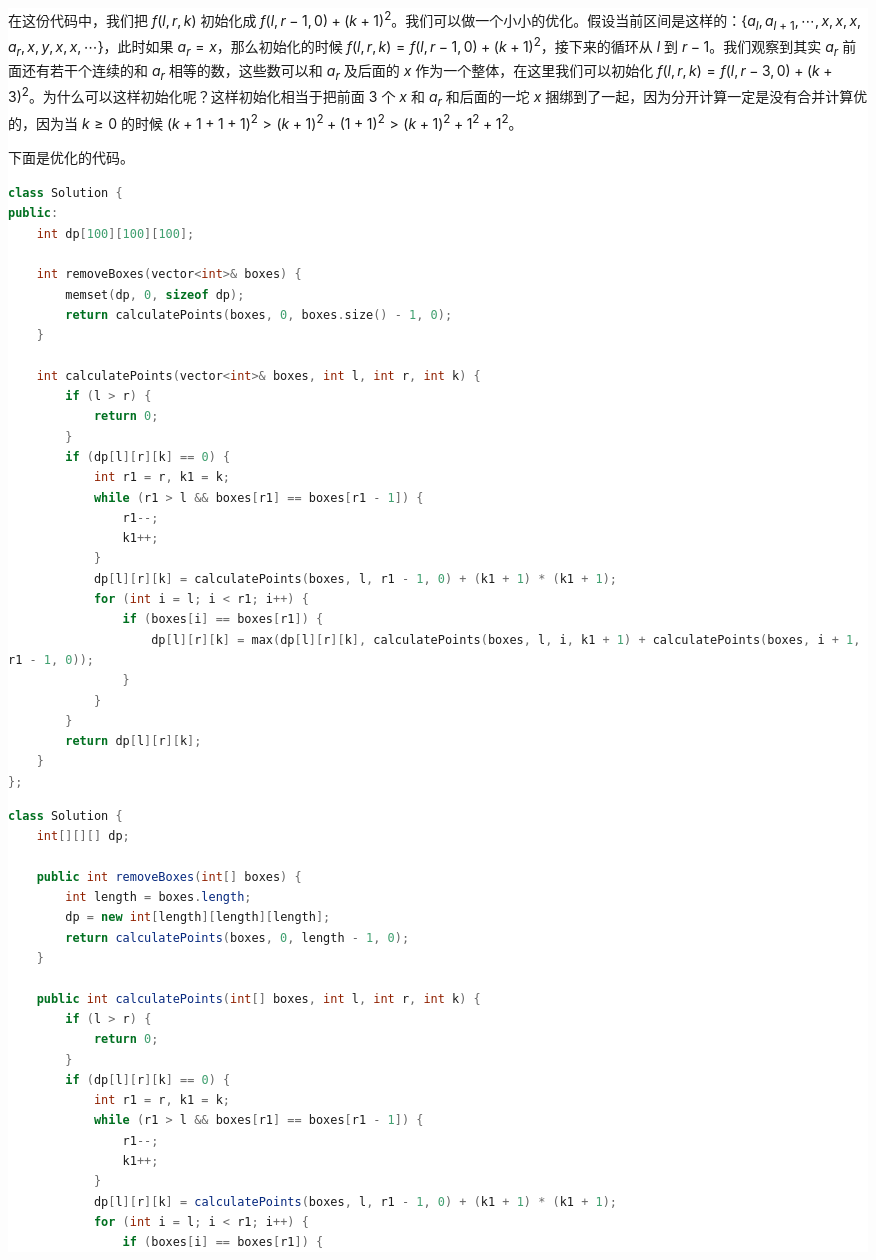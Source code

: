 在这份代码中，我们把 $f(l, r, k)$ 初始化成 $f(l, r - 1, 0) + (k + 1)^2$。我们可以做一个小小的优化。假设当前区间是这样的：$\{ a_l, a_{l + 1}, \cdots, x, x, x, a_{r}, x, y, x, x, \cdots \}$，此时如果 $a_r = x$，那么初始化的时候 $f(l, r, k) = f(l, r - 1, 0) + (k + 1)^2$，接下来的循环从 $l$ 到 $r - 1$。我们观察到其实 $a_r$ 前面还有若干个连续的和 $a_r$ 相等的数，这些数可以和 $a_r$ 及后面的 $x$ 作为一个整体，在这里我们可以初始化 $f(l, r, k) = f(l, r - 3, 0) + (k + 3)^2$。为什么可以这样初始化呢？这样初始化相当于把前面 $3$ 个 $x$ 和 $a_r$ 和后面的一坨 $x$ 捆绑到了一起，因为分开计算一定是没有合并计算优的，因为当 $k \ge 0$ 的时候 $(k + 1 + 1 + 1)^2 > (k + 1)^2 + (1 + 1)^2 > (k + 1)^2 + 1^2 + 1^2$。

下面是优化的代码。

```cpp [sol2-C++]
class Solution {
public:
    int dp[100][100][100];

    int removeBoxes(vector<int>& boxes) {
        memset(dp, 0, sizeof dp);
        return calculatePoints(boxes, 0, boxes.size() - 1, 0);
    }

    int calculatePoints(vector<int>& boxes, int l, int r, int k) {
        if (l > r) {
            return 0;
        }
        if (dp[l][r][k] == 0) {
            int r1 = r, k1 = k;
            while (r1 > l && boxes[r1] == boxes[r1 - 1]) {
                r1--;
                k1++;
            }
            dp[l][r][k] = calculatePoints(boxes, l, r1 - 1, 0) + (k1 + 1) * (k1 + 1);
            for (int i = l; i < r1; i++) {
                if (boxes[i] == boxes[r1]) {
                    dp[l][r][k] = max(dp[l][r][k], calculatePoints(boxes, l, i, k1 + 1) + calculatePoints(boxes, i + 1, r1 - 1, 0));
                }
            }
        }
        return dp[l][r][k];
    }
};
```

```Java [sol2-Java]
class Solution {
    int[][][] dp;

    public int removeBoxes(int[] boxes) {
        int length = boxes.length;
        dp = new int[length][length][length];
        return calculatePoints(boxes, 0, length - 1, 0);
    }

    public int calculatePoints(int[] boxes, int l, int r, int k) {
        if (l > r) {
            return 0;
        }
        if (dp[l][r][k] == 0) {
            int r1 = r, k1 = k;
            while (r1 > l && boxes[r1] == boxes[r1 - 1]) {
                r1--;
                k1++;
            }
            dp[l][r][k] = calculatePoints(boxes, l, r1 - 1, 0) + (k1 + 1) * (k1 + 1);
            for (int i = l; i < r1; i++) {
                if (boxes[i] == boxes[r1]) {
```